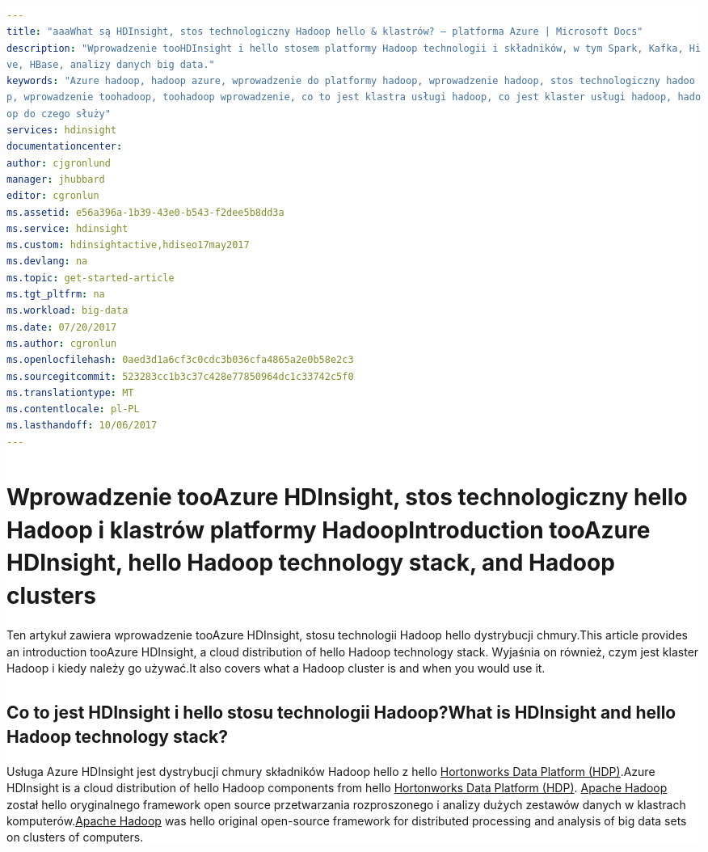 ```yaml
---
title: "aaaWhat są HDInsight, stos technologiczny Hadoop hello & klastrów? — platforma Azure | Microsoft Docs"
description: "Wprowadzenie tooHDInsight i hello stosem platformy Hadoop technologii i składników, w tym Spark, Kafka, Hive, HBase, analizy danych big data."
keywords: "Azure hadoop, hadoop azure, wprowadzenie do platformy hadoop, wprowadzenie hadoop, stos technologiczny hadoop, wprowadzenie toohadoop, toohadoop wprowadzenie, co to jest klastra usługi hadoop, co jest klaster usługi hadoop, hadoop do czego służy"
services: hdinsight
documentationcenter: 
author: cjgronlund
manager: jhubbard
editor: cgronlun
ms.assetid: e56a396a-1b39-43e0-b543-f2dee5b8dd3a
ms.service: hdinsight
ms.custom: hdinsightactive,hdiseo17may2017
ms.devlang: na
ms.topic: get-started-article
ms.tgt_pltfrm: na
ms.workload: big-data
ms.date: 07/20/2017
ms.author: cgronlun
ms.openlocfilehash: 0aed3d1a6cf3c0cdc3b036cfa4865a2e0b58e2c3
ms.sourcegitcommit: 523283cc1b3c37c428e77850964dc1c33742c5f0
ms.translationtype: MT
ms.contentlocale: pl-PL
ms.lasthandoff: 10/06/2017
---
```

# <a name="introduction-tooazure-hdinsight-hello-hadoop-technology-stack-and-hadoop-clusters"></a><span data-ttu-id="7bb84-105">Wprowadzenie tooAzure HDInsight, stos technologiczny hello Hadoop i klastrów platformy Hadoop</span><span class="sxs-lookup"><span data-stu-id="7bb84-105">Introduction tooAzure HDInsight, hello Hadoop technology stack, and Hadoop clusters</span></span>
 <span data-ttu-id="7bb84-106">Ten artykuł zawiera wprowadzenie tooAzure HDInsight, stosu technologii Hadoop hello dystrybucji chmury.</span><span class="sxs-lookup"><span data-stu-id="7bb84-106">This article provides an introduction tooAzure HDInsight, a cloud distribution of hello Hadoop technology stack.</span></span> <span data-ttu-id="7bb84-107">Wyjaśnia on również, czym jest klaster Hadoop i kiedy należy go używać.</span><span class="sxs-lookup"><span data-stu-id="7bb84-107">It also covers what a Hadoop cluster is and when you would use it.</span></span> 

## <a name="what-is-hdinsight-and-hello-hadoop-technology-stack"></a><span data-ttu-id="7bb84-108">Co to jest HDInsight i hello stosu technologii Hadoop?</span><span class="sxs-lookup"><span data-stu-id="7bb84-108">What is HDInsight and hello Hadoop technology stack?</span></span> 
<span data-ttu-id="7bb84-109">Usługa Azure HDInsight jest dystrybucji chmury składników Hadoop hello z hello [Hortonworks Data Platform (HDP)](https://hortonworks.com/products/data-center/hdp/).</span><span class="sxs-lookup"><span data-stu-id="7bb84-109">Azure HDInsight is a cloud distribution of hello Hadoop components from hello [Hortonworks Data Platform (HDP)](https://hortonworks.com/products/data-center/hdp/).</span></span> <span data-ttu-id="7bb84-110">[Apache Hadoop](http://hadoop.apache.org/) został hello oryginalnego framework open source przetwarzania rozproszonego i analizy dużych zestawów danych w klastrach komputerów.</span><span class="sxs-lookup"><span data-stu-id="7bb84-110">[Apache Hadoop](http://hadoop.apache.org/) was hello original open-source framework for distributed processing and analysis of big data sets on clusters of computers.</span></span> 
